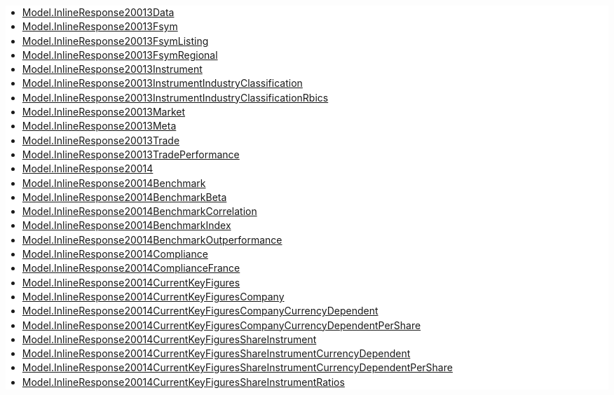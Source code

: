  - [Model.InlineResponse20013Data](https://github.com/FactSet/enterprise-sdk/tree/main/code/dotnet/StocksAPIforDigitalPortals/v3/docs/InlineResponse20013Data.md)
 - [Model.InlineResponse20013Fsym](https://github.com/FactSet/enterprise-sdk/tree/main/code/dotnet/StocksAPIforDigitalPortals/v3/docs/InlineResponse20013Fsym.md)
 - [Model.InlineResponse20013FsymListing](https://github.com/FactSet/enterprise-sdk/tree/main/code/dotnet/StocksAPIforDigitalPortals/v3/docs/InlineResponse20013FsymListing.md)
 - [Model.InlineResponse20013FsymRegional](https://github.com/FactSet/enterprise-sdk/tree/main/code/dotnet/StocksAPIforDigitalPortals/v3/docs/InlineResponse20013FsymRegional.md)
 - [Model.InlineResponse20013Instrument](https://github.com/FactSet/enterprise-sdk/tree/main/code/dotnet/StocksAPIforDigitalPortals/v3/docs/InlineResponse20013Instrument.md)
 - [Model.InlineResponse20013InstrumentIndustryClassification](https://github.com/FactSet/enterprise-sdk/tree/main/code/dotnet/StocksAPIforDigitalPortals/v3/docs/InlineResponse20013InstrumentIndustryClassification.md)
 - [Model.InlineResponse20013InstrumentIndustryClassificationRbics](https://github.com/FactSet/enterprise-sdk/tree/main/code/dotnet/StocksAPIforDigitalPortals/v3/docs/InlineResponse20013InstrumentIndustryClassificationRbics.md)
 - [Model.InlineResponse20013Market](https://github.com/FactSet/enterprise-sdk/tree/main/code/dotnet/StocksAPIforDigitalPortals/v3/docs/InlineResponse20013Market.md)
 - [Model.InlineResponse20013Meta](https://github.com/FactSet/enterprise-sdk/tree/main/code/dotnet/StocksAPIforDigitalPortals/v3/docs/InlineResponse20013Meta.md)
 - [Model.InlineResponse20013Trade](https://github.com/FactSet/enterprise-sdk/tree/main/code/dotnet/StocksAPIforDigitalPortals/v3/docs/InlineResponse20013Trade.md)
 - [Model.InlineResponse20013TradePerformance](https://github.com/FactSet/enterprise-sdk/tree/main/code/dotnet/StocksAPIforDigitalPortals/v3/docs/InlineResponse20013TradePerformance.md)
 - [Model.InlineResponse20014](https://github.com/FactSet/enterprise-sdk/tree/main/code/dotnet/StocksAPIforDigitalPortals/v3/docs/InlineResponse20014.md)
 - [Model.InlineResponse20014Benchmark](https://github.com/FactSet/enterprise-sdk/tree/main/code/dotnet/StocksAPIforDigitalPortals/v3/docs/InlineResponse20014Benchmark.md)
 - [Model.InlineResponse20014BenchmarkBeta](https://github.com/FactSet/enterprise-sdk/tree/main/code/dotnet/StocksAPIforDigitalPortals/v3/docs/InlineResponse20014BenchmarkBeta.md)
 - [Model.InlineResponse20014BenchmarkCorrelation](https://github.com/FactSet/enterprise-sdk/tree/main/code/dotnet/StocksAPIforDigitalPortals/v3/docs/InlineResponse20014BenchmarkCorrelation.md)
 - [Model.InlineResponse20014BenchmarkIndex](https://github.com/FactSet/enterprise-sdk/tree/main/code/dotnet/StocksAPIforDigitalPortals/v3/docs/InlineResponse20014BenchmarkIndex.md)
 - [Model.InlineResponse20014BenchmarkOutperformance](https://github.com/FactSet/enterprise-sdk/tree/main/code/dotnet/StocksAPIforDigitalPortals/v3/docs/InlineResponse20014BenchmarkOutperformance.md)
 - [Model.InlineResponse20014Compliance](https://github.com/FactSet/enterprise-sdk/tree/main/code/dotnet/StocksAPIforDigitalPortals/v3/docs/InlineResponse20014Compliance.md)
 - [Model.InlineResponse20014ComplianceFrance](https://github.com/FactSet/enterprise-sdk/tree/main/code/dotnet/StocksAPIforDigitalPortals/v3/docs/InlineResponse20014ComplianceFrance.md)
 - [Model.InlineResponse20014CurrentKeyFigures](https://github.com/FactSet/enterprise-sdk/tree/main/code/dotnet/StocksAPIforDigitalPortals/v3/docs/InlineResponse20014CurrentKeyFigures.md)
 - [Model.InlineResponse20014CurrentKeyFiguresCompany](https://github.com/FactSet/enterprise-sdk/tree/main/code/dotnet/StocksAPIforDigitalPortals/v3/docs/InlineResponse20014CurrentKeyFiguresCompany.md)
 - [Model.InlineResponse20014CurrentKeyFiguresCompanyCurrencyDependent](https://github.com/FactSet/enterprise-sdk/tree/main/code/dotnet/StocksAPIforDigitalPortals/v3/docs/InlineResponse20014CurrentKeyFiguresCompanyCurrencyDependent.md)
 - [Model.InlineResponse20014CurrentKeyFiguresCompanyCurrencyDependentPerShare](https://github.com/FactSet/enterprise-sdk/tree/main/code/dotnet/StocksAPIforDigitalPortals/v3/docs/InlineResponse20014CurrentKeyFiguresCompanyCurrencyDependentPerShare.md)
 - [Model.InlineResponse20014CurrentKeyFiguresShareInstrument](https://github.com/FactSet/enterprise-sdk/tree/main/code/dotnet/StocksAPIforDigitalPortals/v3/docs/InlineResponse20014CurrentKeyFiguresShareInstrument.md)
 - [Model.InlineResponse20014CurrentKeyFiguresShareInstrumentCurrencyDependent](https://github.com/FactSet/enterprise-sdk/tree/main/code/dotnet/StocksAPIforDigitalPortals/v3/docs/InlineResponse20014CurrentKeyFiguresShareInstrumentCurrencyDependent.md)
 - [Model.InlineResponse20014CurrentKeyFiguresShareInstrumentCurrencyDependentPerShare](https://github.com/FactSet/enterprise-sdk/tree/main/code/dotnet/StocksAPIforDigitalPortals/v3/docs/InlineResponse20014CurrentKeyFiguresShareInstrumentCurrencyDependentPerShare.md)
 - [Model.InlineResponse20014CurrentKeyFiguresShareInstrumentRatios](https://github.com/FactSet/enterprise-sdk/tree/main/code/dotnet/StocksAPIforDigitalPortals/v3/docs/InlineResponse20014CurrentKeyFiguresShareInstrumentRatios.md)